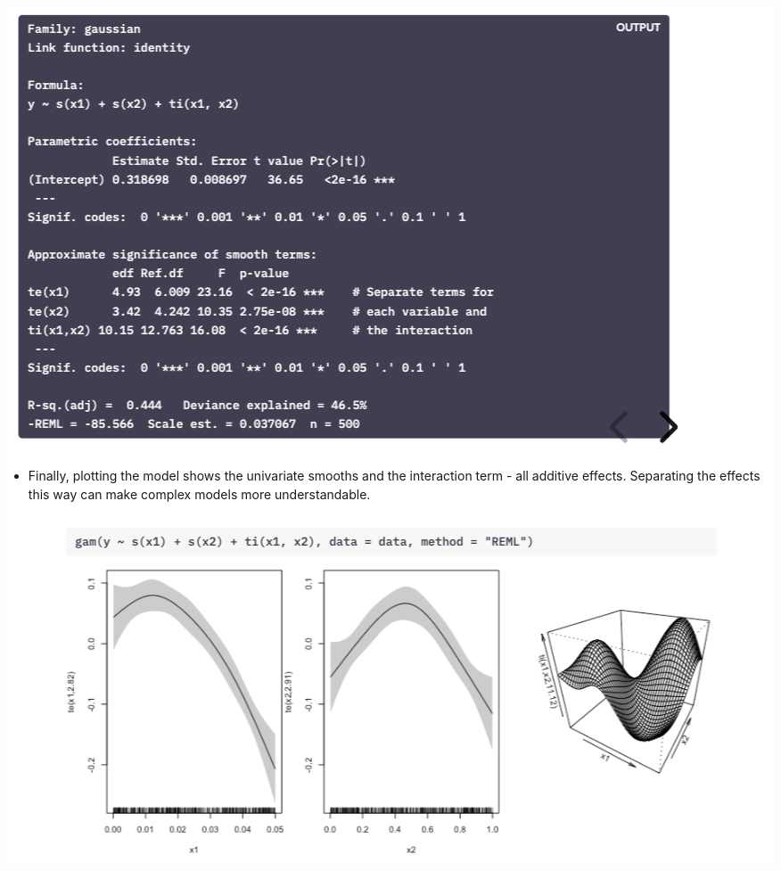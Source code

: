 ![](images/clipboard-2526169609.png)

</center>

- Finally, plotting the model shows the univariate smooths and the
  interaction term - all additive effects. Separating the effects this
  way can make complex models more understandable.

<center>

![](images/clipboard-561107133.png)
